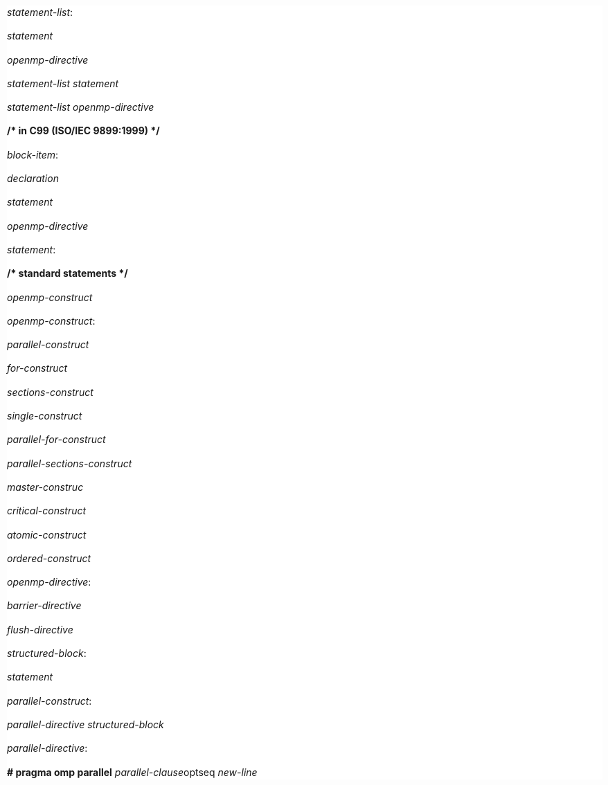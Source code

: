  *statement-list*:  
  
 *statement*  
  
 *openmp-directive*  
  
 *statement-list statement*  
  
 *statement-list openmp-directive*  
  
 **/\* in C99 (ISO/IEC 9899:1999) \*/**  
  
 *block-item*:  
  
 *declaration*  
  
 *statement*  
  
 *openmp-directive*  
  
 *statement*:  
  
 **/\* standard statements \*/**  
  
 *openmp-construct*  
  
 *openmp-construct*:  
  
 *parallel-construct*  
  
 *for-construct*  
  
 *sections-construct*  
  
 *single-construct*  
  
 *parallel-for-construct*  
  
 *parallel-sections-construct*  
  
 *master-construc*  
  
 *critical-construct*  
  
 *atomic-construct*  
  
 *ordered-construct*  
  
 *openmp-directive*:  
  
 *barrier-directive*  
  
 *flush-directive*  
  
 *structured-block*:  
  
 *statement*  
  
 *parallel-construct*:  
  
 *parallel-directive structured-block*  
  
 *parallel-directive*:  
  
 **# pragma omp parallel**  *parallel-clause*optseq *new-line*  
  